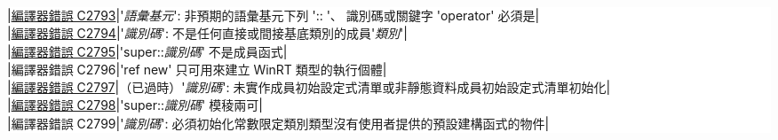 |[編譯器錯誤 C2793](compiler-error-c2793.md)|'*語彙基元*': 非預期的語彙基元下列 ':: '、 識別碼或關鍵字 'operator' 必須是|  
|[編譯器錯誤 C2794](compiler-error-c2794.md)|'*識別碼*': 不是任何直接或間接基底類別的成員'*類別*'|  
|[編譯器錯誤 C2795](compiler-error-c2795.md)|'super::*識別碼*' 不是成員函式|  
|編譯器錯誤 C2796|'ref new' 只可用來建立 WinRT 類型的執行個體|  
|[編譯器錯誤 C2797](compiler-error-c2797.md)|（已過時）'*識別碼*': 未實作成員初始設定式清單或非靜態資料成員初始設定式清單初始化|  
|[編譯器錯誤 C2798](compiler-error-c2798.md)|'super::*識別碼*' 模稜兩可|  
|編譯器錯誤 C2799|'*識別碼*': 必須初始化常數限定類別類型沒有使用者提供的預設建構函式的物件|  

